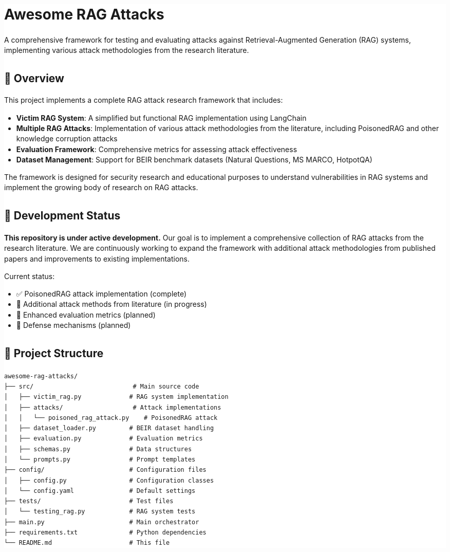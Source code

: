 # Awesome RAG Attacks

A comprehensive framework for testing and evaluating attacks against Retrieval-Augmented Generation (RAG) systems, implementing various attack methodologies from the research literature.

## 🎯 Overview

This project implements a complete RAG attack research framework that includes:

- **Victim RAG System**: A simplified but functional RAG implementation using LangChain
- **Multiple RAG Attacks**: Implementation of various attack methodologies from the literature, including PoisonedRAG and other knowledge corruption attacks
- **Evaluation Framework**: Comprehensive metrics for assessing attack effectiveness
- **Dataset Management**: Support for BEIR benchmark datasets (Natural Questions, MS MARCO, HotpotQA)

The framework is designed for security research and educational purposes to understand vulnerabilities in RAG systems and implement the growing body of research on RAG attacks.

## 🚧 Development Status

**This repository is under active development.** Our goal is to implement a comprehensive collection of RAG attacks from the research literature. We are continuously working to expand the framework with additional attack methodologies from published papers and improvements to existing implementations.

Current status:
- ✅ PoisonedRAG attack implementation (complete)
- 🔄 Additional attack methods from literature (in progress)
- 🔄 Enhanced evaluation metrics (planned)
- 🔄 Defense mechanisms (planned)

## 📁 Project Structure

```
awesome-rag-attacks/
├── src/                           # Main source code
│   ├── victim_rag.py             # RAG system implementation  
│   ├── attacks/                   # Attack implementations
│   │   └── poisoned_rag_attack.py    # PoisonedRAG attack
│   ├── dataset_loader.py         # BEIR dataset handling
│   ├── evaluation.py             # Evaluation metrics
│   ├── schemas.py                # Data structures
│   └── prompts.py                # Prompt templates
├── config/                       # Configuration files
│   ├── config.py                 # Configuration classes
│   └── config.yaml               # Default settings
├── tests/                        # Test files
│   └── testing_rag.py            # RAG system tests
├── main.py                       # Main orchestrator
├── requirements.txt              # Python dependencies
└── README.md                     # This file
```
